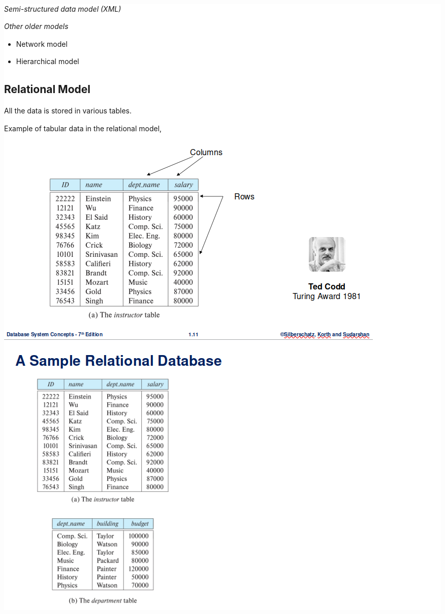 *Semi-structured data model  (XML)*

*Other older models*

 * Network model

 * Hierarchical model

## Relational Model

All the data is stored in various tables.

Example of tabular data in the relational model,

![relational_model](../../../images/database/relational_model.png)

![sample_relational_db](../../../images/database/sample_relational_db.png)
